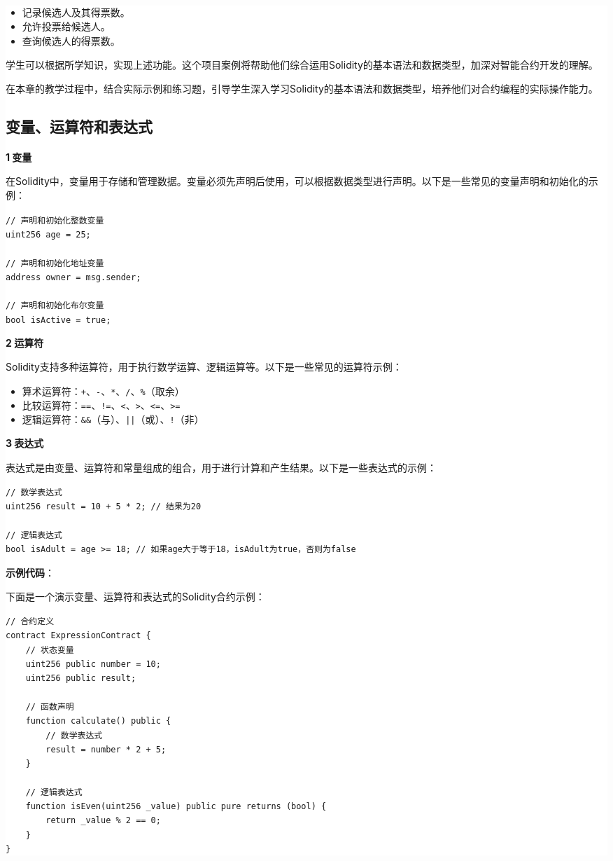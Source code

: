 - 记录候选人及其得票数。
- 允许投票给候选人。
- 查询候选人的得票数。

学生可以根据所学知识，实现上述功能。这个项目案例将帮助他们综合运用Solidity的基本语法和数据类型，加深对智能合约开发的理解。

在本章的教学过程中，结合实际示例和练习题，引导学生深入学习Solidity的基本语法和数据类型，培养他们对合约编程的实际操作能力。



## **变量、运算符和表达式**

**1 变量**

在Solidity中，变量用于存储和管理数据。变量必须先声明后使用，可以根据数据类型进行声明。以下是一些常见的变量声明和初始化的示例：

```solidity
// 声明和初始化整数变量
uint256 age = 25;

// 声明和初始化地址变量
address owner = msg.sender;

// 声明和初始化布尔变量
bool isActive = true;
```

**2 运算符**

Solidity支持多种运算符，用于执行数学运算、逻辑运算等。以下是一些常见的运算符示例：

- 算术运算符：`+`、`-`、`*`、`/`、`%`（取余）
- 比较运算符：`==`、`!=`、`<`、`>`、`<=`、`>=`
- 逻辑运算符：`&&`（与）、`||`（或）、`!`（非）

**3 表达式**

表达式是由变量、运算符和常量组成的组合，用于进行计算和产生结果。以下是一些表达式的示例：

```solidity
// 数学表达式
uint256 result = 10 + 5 * 2; // 结果为20

// 逻辑表达式
bool isAdult = age >= 18; // 如果age大于等于18，isAdult为true，否则为false
```

**示例代码**：

下面是一个演示变量、运算符和表达式的Solidity合约示例：

```solidity
// 合约定义
contract ExpressionContract {
    // 状态变量
    uint256 public number = 10;
    uint256 public result;

    // 函数声明
    function calculate() public {
        // 数学表达式
        result = number * 2 + 5;
    }

    // 逻辑表达式
    function isEven(uint256 _value) public pure returns (bool) {
        return _value % 2 == 0;
    }
}
```
